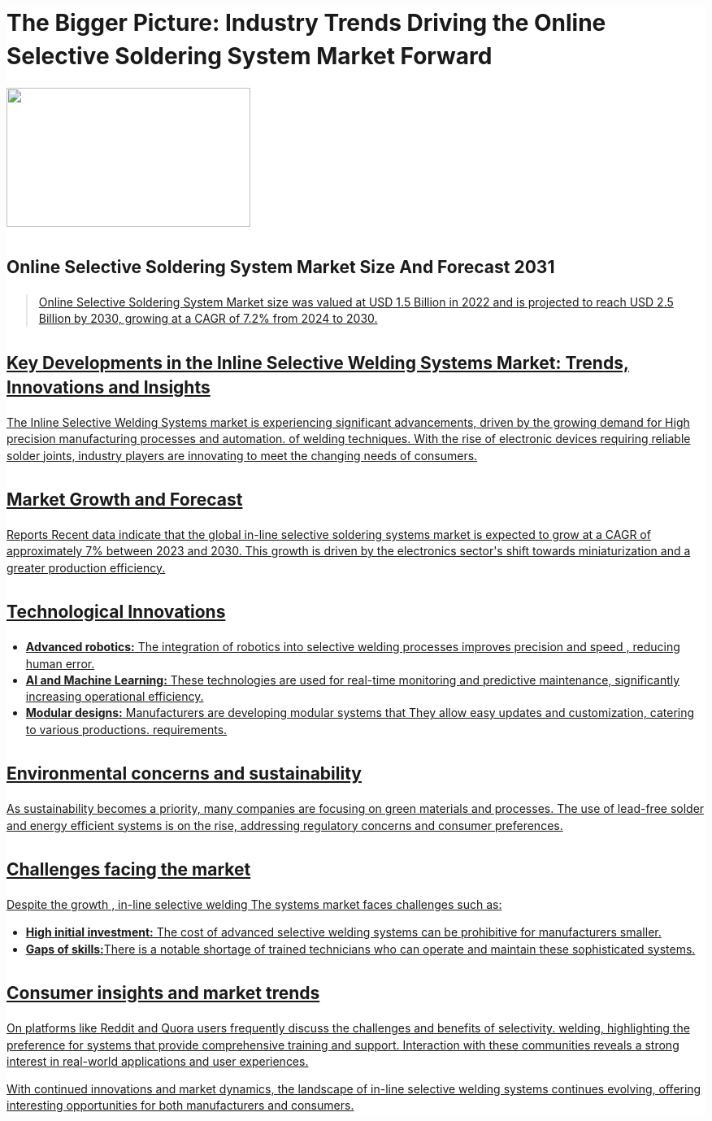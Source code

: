 <h1>The Bigger Picture: Industry Trends Driving the Online Selective Soldering System Market Forward</h1><img src="https://ffe5etoiles.com/wp-content/uploads/2025/01/MST7-300x171.png" alt="" width="300" height="171" class="aligncenter size-medium wp-image-105565" /><h2>Online Selective Soldering System Market Size And Forecast 2031</h2><blockquote><p><p><a href="https://www.verifiedmarketreports.com/download-sample/?rid=388888&utm_source=Github&utm_medium=377" target="_blank">Online Selective Soldering System Market size was valued at USD 1.5 Billion in 2022 and is projected to reach USD 2.5 Billion by 2030, growing at a CAGR of 7.2% from 2024 to 2030.</strong></span></p></p></blockquote><h2>Key Developments in the Inline Selective Welding Systems Market: Trends, Innovations and Insights</h2><p>The Inline Selective Welding Systems market is experiencing significant advancements, driven by the growing demand for High precision manufacturing processes and automation. of welding techniques. With the rise of electronic devices requiring reliable solder joints, industry players are innovating to meet the changing needs of consumers.</p><h2>Market Growth and Forecast</h2><p>Reports Recent data indicate that the global in-line selective soldering systems market is expected to grow at a CAGR of approximately 7% between 2023 and 2030. This growth is driven by the electronics sector's shift towards miniaturization and a greater production efficiency.</p><h2>Technological Innovations</h2><ul><li><strong>Advanced robotics:</strong> The integration of robotics into selective welding processes improves precision and speed , reducing human error.</li><li><strong>AI and Machine Learning:</strong> These technologies are used for real-time monitoring and predictive maintenance, significantly increasing operational efficiency.</li> <li><strong>Modular designs:</strong> Manufacturers are developing modular systems that They allow easy updates and customization, catering to various productions. requirements.</li></ul><h2>Environmental concerns and sustainability</h2><p>As sustainability becomes a priority, many companies are focusing on green materials and processes. The use of lead-free solder and energy efficient systems is on the rise, addressing regulatory concerns and consumer preferences.</p><h2>Challenges facing the market</h2><p>Despite the growth , in-line selective welding The systems market faces challenges such as:</p><ul><li><strong>High initial investment:</strong> The cost of advanced selective welding systems can be prohibitive for manufacturers smaller.</li><li><strong>Gaps of skills:</strong>There is a notable shortage of trained technicians who can operate and maintain these sophisticated systems.</li></ul><h2>Consumer insights and market trends</h2><p>On platforms like Reddit and Quora users frequently discuss the challenges and benefits of selectivity. welding, highlighting the preference for systems that provide comprehensive training and support. Interaction with these communities reveals a strong interest in real-world applications and user experiences.</p><p>With continued innovations and market dynamics, the landscape of in-line selective welding systems continues evolving, offering interesting opportunities for both manufacturers and consumers.